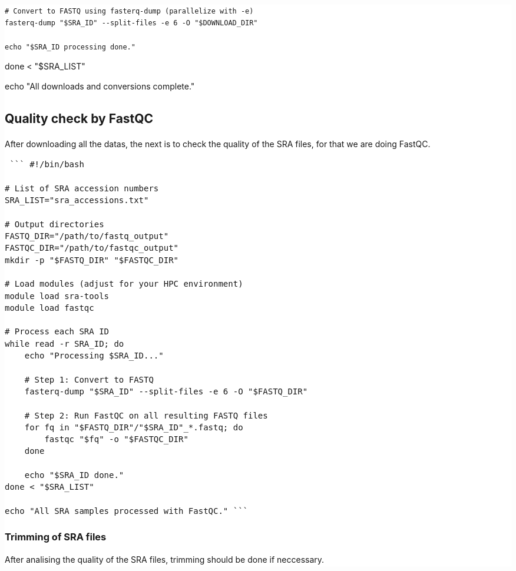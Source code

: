     # Convert to FASTQ using fasterq-dump (parallelize with -e)
    fasterq-dump "$SRA_ID" --split-files -e 6 -O "$DOWNLOAD_DIR"
    
    echo "$SRA_ID processing done."
done < "$SRA_LIST"

echo "All downloads and conversions complete."</pre>

## Quality check by FastQC

After downloading all the datas, the next is to check the quality of the SRA files, for that we are doing FastQC. 

<pre> ``` #!/bin/bash

# List of SRA accession numbers
SRA_LIST="sra_accessions.txt"

# Output directories
FASTQ_DIR="/path/to/fastq_output"
FASTQC_DIR="/path/to/fastqc_output"
mkdir -p "$FASTQ_DIR" "$FASTQC_DIR"

# Load modules (adjust for your HPC environment)
module load sra-tools
module load fastqc

# Process each SRA ID
while read -r SRA_ID; do
    echo "Processing $SRA_ID..."

    # Step 1: Convert to FASTQ
    fasterq-dump "$SRA_ID" --split-files -e 6 -O "$FASTQ_DIR"

    # Step 2: Run FastQC on all resulting FASTQ files
    for fq in "$FASTQ_DIR"/"$SRA_ID"_*.fastq; do
        fastqc "$fq" -o "$FASTQC_DIR"
    done

    echo "$SRA_ID done."
done < "$SRA_LIST"

echo "All SRA samples processed with FastQC." ``` </pre>

### Trimming of SRA files
After analising the quality of the SRA files, trimming should be done if neccessary.
